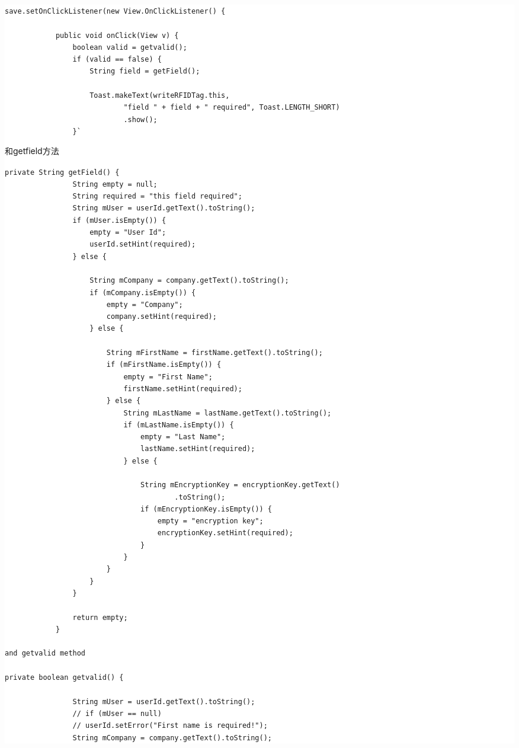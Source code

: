 ```
save.setOnClickListener(new View.OnClickListener() {

            public void onClick(View v) {
                boolean valid = getvalid();
                if (valid == false) {
                    String field = getField();

                    Toast.makeText(writeRFIDTag.this,
                            "field " + field + " required", Toast.LENGTH_SHORT)
                            .show();
                }` 
```

和getfield方法

```
private String getField() {
                String empty = null;
                String required = "this field required";
                String mUser = userId.getText().toString();
                if (mUser.isEmpty()) {
                    empty = "User Id";
                    userId.setHint(required);
                } else {

                    String mCompany = company.getText().toString();
                    if (mCompany.isEmpty()) {
                        empty = "Company";
                        company.setHint(required);
                    } else {

                        String mFirstName = firstName.getText().toString();
                        if (mFirstName.isEmpty()) {
                            empty = "First Name";
                            firstName.setHint(required);
                        } else {
                            String mLastName = lastName.getText().toString();
                            if (mLastName.isEmpty()) {
                                empty = "Last Name";
                                lastName.setHint(required);
                            } else {

                                String mEncryptionKey = encryptionKey.getText()
                                        .toString();
                                if (mEncryptionKey.isEmpty()) {
                                    empty = "encryption key";
                                    encryptionKey.setHint(required);
                                }
                            }
                        }
                    }
                }

                return empty;
            }

and getvalid method

private boolean getvalid() {

                String mUser = userId.getText().toString();
                // if (mUser == null)
                // userId.setError("First name is required!");
                String mCompany = company.getText().toString();
```